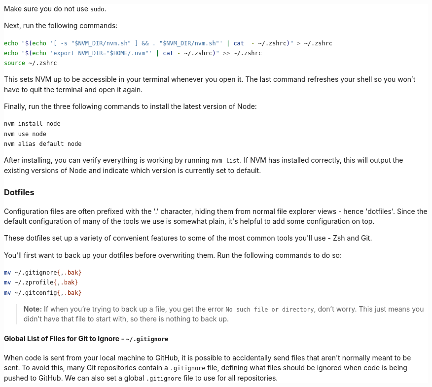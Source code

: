 Make sure you do not use `sudo`.

Next, run the following commands:

```sh
echo "$(echo '[ -s "$NVM_DIR/nvm.sh" ] && . "$NVM_DIR/nvm.sh"' | cat  - ~/.zshrc)" > ~/.zshrc
echo "$(echo 'export NVM_DIR="$HOME/.nvm"' | cat - ~/.zshrc)" >> ~/.zshrc
source ~/.zshrc
```

This sets NVM up to be accessible in your terminal whenever you open it. The
last command refreshes your shell so you won’t have to quit the terminal and
open it again.

Finally, run the three following commands to install the latest version of Node:

```sh
nvm install node
nvm use node
nvm alias default node
```

After installing, you can verify everything is working by running `nvm list`. If
NVM has installed correctly, this will output the existing versions of Node and 
indicate which version is currently set to default.

### Dotfiles

Configuration files are often prefixed with the '.' character, hiding them from
normal file explorer views - hence 'dotfiles'. Since the default configuration
of many of the tools we use is somewhat plain, it's helpful to add some
configuration on top.

These dotfiles set up a variety of convenient features to some of the most
common tools you'll use - Zsh and Git.

You'll first want to back up your dotfiles before overwriting them. Run the
following commands to do so:

```sh
mv ~/.gitignore{,.bak}
mv ~/.zprofile{,.bak}
mv ~/.gitconfig{,.bak}
```

> **Note:** If when you’re trying to back up a file, you get the error `No such
> file or directory`, don’t worry. This just means you didn’t have that file to
> start with, so there is nothing to back up.

#### Global List of Files for Git to Ignore - `~/.gitignore`

When code is sent from your local machine to GitHub, it is possible to
accidentally send files that aren't normally meant to be sent. To avoid this,
many Git repositories contain a `.gitignore` file, defining what files should be
ignored when code is being pushed to GitHub. We can also set a global `.gitignore`
file to use for all repositories.


[m1]: https://www.notion.so/Run-x86-Apps-including-homebrew-in-the-Terminal-on-Apple-Silicon-8350b43d97de4ce690f283277e958602
[RVM]: https://rvm.io/
[xcode fix]: https://medium.com/flawless-app-stories/gyp-no-xcode-or-clt-version-detected-macos-catalina-anansewaa-38b536389e8d
[Heroku]: https://www.heroku.com/
[VS Code]: https://code.visualstudio.com/Download
[nokogiri support]: http://www.nokogiri.org/tutorials/installing_nokogiri.html#mac_os_x
[uninstall IDE]: http://help.learn.co/the-learn-ide/ide-settings/deleting-the-ide
[add ssh]: https://help.github.com/en/enterprise/2.15/user/articles/adding-a-new-ssh-key-to-your-github-account
[Zsh]: https://en.wikipedia.org/wiki/Z_shell
[atom]: https://atom.io/
[octocat gitignore]: https://gist.github.com/octocat/9257657
[Google Chrome]: https://www.google.com/chrome/
[default chrome]: https://support.google.com/chrome/answer/95417?co=GENIE.Platform%3DDesktop&hl=en
[default browser]: https://support.google.com/chrome/answer/95417?co=GENIE.Platform%3DDesktop&hl=en
[your profile]: https://learn.co/account/profile
[GMP]: https://gmplib.org/
[GnuPG]: https://gnupg.org/
[Homebrew]: https://brew.sh/
[RVM]: https://rvm.io/
[wsl]: https://github.com/learn-co-curriculum/wsl-setup
[linux]: https://help.learn.co/en/articles/1489324-setting-up-linux-virtual-box
[optional]: https://github.com/learn-co-curriculum/environment-mac-os-catalina-optional-setup
[Xcode]: https://developer.apple.com/xcode/
[Rails]: https://rubyonrails.org/
[PATH]: https://en.wikipedia.org/wiki/PATH_(variable)
[shell]: https://en.wikipedia.org/wiki/Shell_%28computing%29